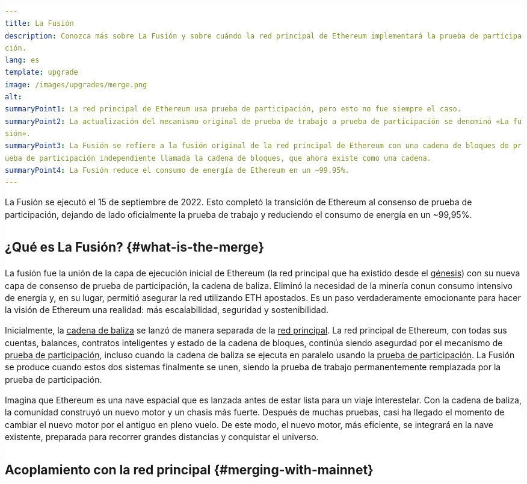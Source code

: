 ```yaml
---
title: La Fusión
description: Conozca más sobre La Fusión y sobre cuándo la red principal de Ethereum implementará la prueba de participación.
lang: es
template: upgrade
image: /images/upgrades/merge.png
alt: 
summaryPoint1: La red principal de Ethereum usa prueba de participación, pero esto no fue siempre el caso.
summaryPoint2: La actualización del mecanismo original de prueba de trabajo a prueba de participación se denominó «La fusión».
summaryPoint3: La Fusión se refiere a la fusión original de la red principal de Ethereum con una cadena de bloques de prueba de participación independiente llamada la cadena de bloques, que ahora existe como una cadena.
summaryPoint4: La Fusión reduce el consumo de energía de Ethereum en un ~99.95%.
---
```


<UpgradeStatus isShipped dateKey="page-upgrades:page-upgrades-beacon-date">
  La Fusión se ejecutó el 15 de septiembre de 2022. Esto completó la transición de Ethereum al consenso de prueba de participación, dejando de lado oficialmente la prueba de trabajo y reduciendo el consumo de energía en un ~99,95%.
</UpgradeStatus>

## ¿Qué es La Fusión? {#what-is-the-merge}

La fusión fue la unión de la capa de ejecución inicial de Ethereum (la red principal que ha existido desde el [génesis](/history/#frontier)) con su nueva capa de consenso de prueba de participación, la cadena de baliza. Eliminó la necesidad de la minería conun consumo intensivo de energía y, en su lugar, permitió asegurar la red utilizando ETH apostados. Es un paso verdaderamente emocionante para hacer la visión de Ethereum una realidad: más escalabilidad, seguridad y sostenibilidad.

<MergeInfographic />

Inicialmente, la [cadena de baliza](/roadmap/beacon-chain/) se lanzó de manera separada de la [red principal](/glossary/#mainnet). La red principal de Ethereum, con todas sus cuentas, balances, contratos inteligentes y estado de la cadena de bloques, continúa siendo asegurdad por el mecanismo de [prueba de participación](/developers/docs/consensus-mechanisms/pow/), incluso cuando la cadena de baliza se ejecuta en paralelo usando la [prueba de participación](/developers/docs/consensus-mechanisms/pos/). La Fusión se produce cuando estos dos sistemas finalmente se unen, siendo la prueba de trabajo permanentemente remplazada por la prueba de participación.

Imagina que Ethereum es una nave espacial que es lanzada antes de estar lista para un viaje interestelar. Con la cadena de baliza, la comunidad construyó un nuevo motor y un chasis más fuerte. Después de muchas pruebas, casi ha llegado el momento de cambiar el nuevo motor por el antiguo en pleno vuelo. De este modo, el nuevo motor, más eficiente, se integrará en la nave existente, preparada para recorrer grandes distancias y conquistar el universo.

## Acoplamiento con la red principal {#merging-with-mainnet}
